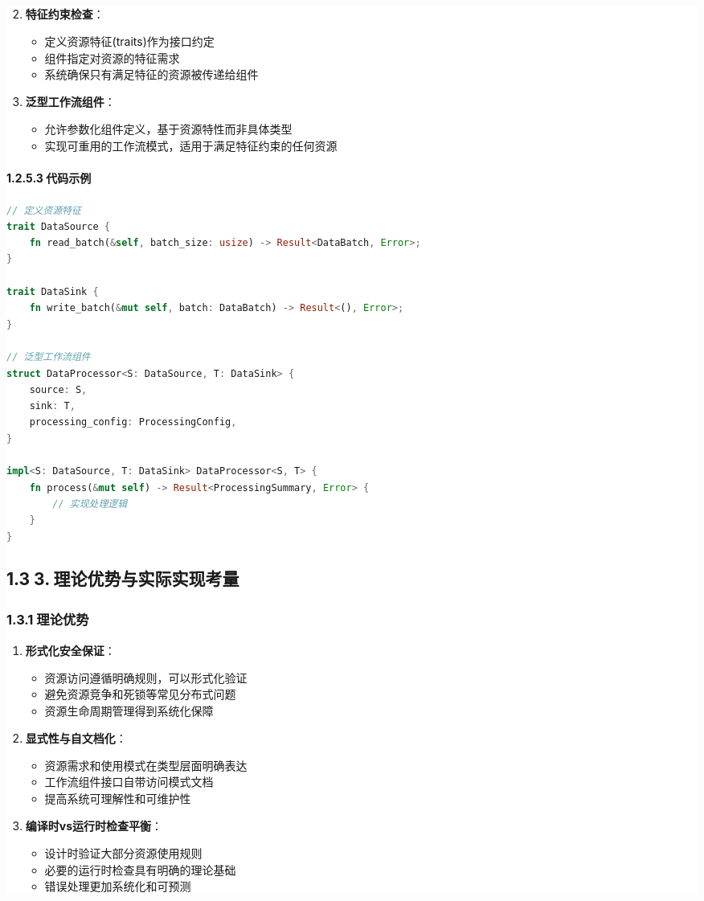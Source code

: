 2. **特征约束检查**：
   - 定义资源特征(traits)作为接口约定
   - 组件指定对资源的特征需求
   - 系统确保只有满足特征的资源被传递给组件

3. **泛型工作流组件**：
   - 允许参数化组件定义，基于资源特性而非具体类型
   - 实现可重用的工作流模式，适用于满足特征约束的任何资源

#### 1.2.5.3 代码示例

```rust
// 定义资源特征
trait DataSource {
    fn read_batch(&self, batch_size: usize) -> Result<DataBatch, Error>;
}

trait DataSink {
    fn write_batch(&mut self, batch: DataBatch) -> Result<(), Error>;
}

// 泛型工作流组件
struct DataProcessor<S: DataSource, T: DataSink> {
    source: S,
    sink: T,
    processing_config: ProcessingConfig,
}

impl<S: DataSource, T: DataSink> DataProcessor<S, T> {
    fn process(&mut self) -> Result<ProcessingSummary, Error> {
        // 实现处理逻辑
    }
}
```

## 1.3 3. 理论优势与实际实现考量

### 1.3.1 理论优势

1. **形式化安全保证**：
   - 资源访问遵循明确规则，可以形式化验证
   - 避免资源竞争和死锁等常见分布式问题
   - 资源生命周期管理得到系统化保障

2. **显式性与自文档化**：
   - 资源需求和使用模式在类型层面明确表达
   - 工作流组件接口自带访问模式文档
   - 提高系统可理解性和可维护性

3. **编译时vs运行时检查平衡**：
   - 设计时验证大部分资源使用规则
   - 必要的运行时检查具有明确的理论基础
   - 错误处理更加系统化和可预测
